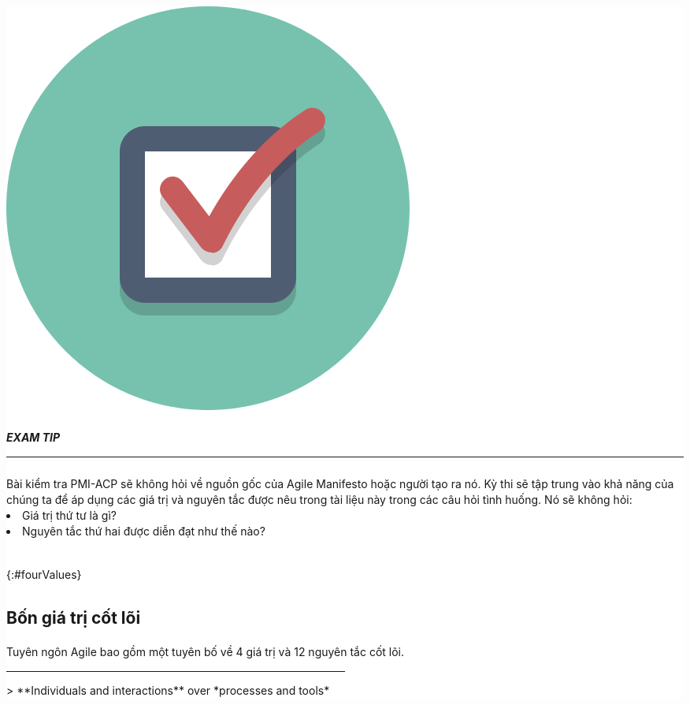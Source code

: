 
<div id="examTipbox">
  <div id="examTipIcon">
    <img src="/assets/images/icons-check.png" alt="check-icon">
  </div>
  <div id="examTipContent">
    <h5>EXAM TIP<br/><hr/></h5>
    <h7>
      Bài kiểm tra PMI-ACP sẽ không hỏi về nguồn gốc của Agile Manifesto hoặc người tạo ra nó. Kỳ thi sẽ tập trung vào khả năng của chúng ta để áp dụng các giá trị và nguyên tắc được nêu trong tài liệu này trong các câu hỏi tình huống. Nó sẽ không hỏi:
      <li>Giá trị thứ tư là gì?</li>
      <li>Nguyên tắc thứ hai được diễn đạt như thế nào?</li>
    </h7>
  </div>
</div>

<br/>

{:#fourValues}
## Bốn giá trị cốt lõi

Tuyên ngôn Agile bao gồm một tuyên bố về 4 giá trị và 12 nguyên tắc cốt lõi.

<hr style="width: 50%; text-align: center;"/>
> **Individuals and interactions** over *processes and tools*
